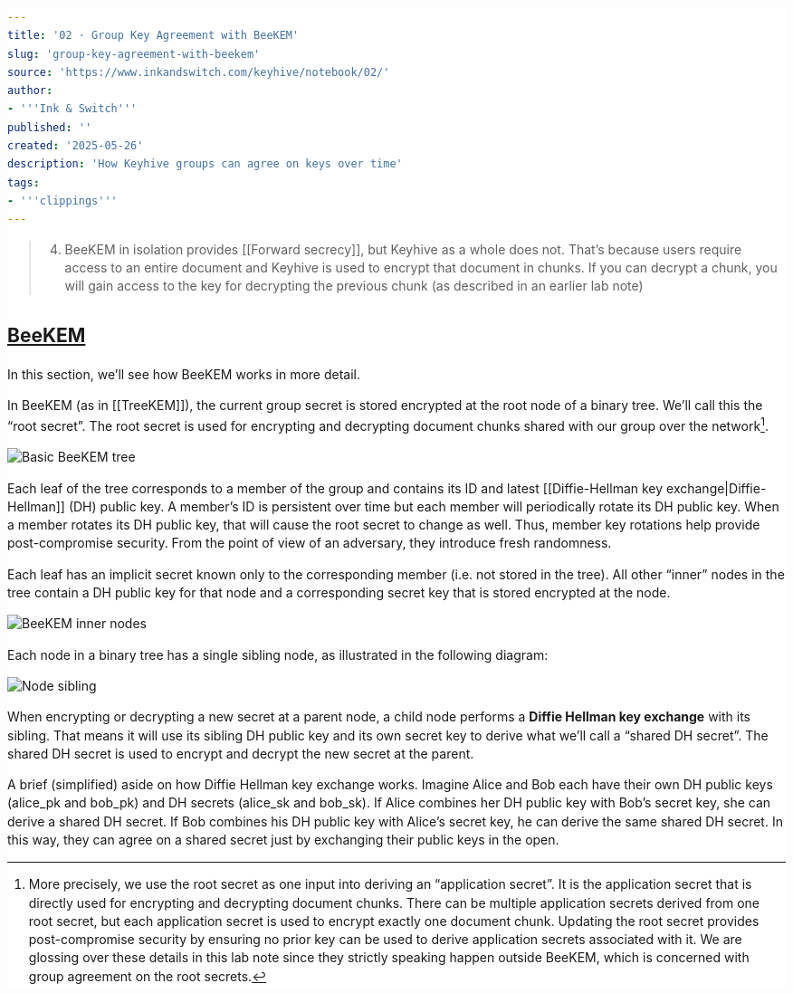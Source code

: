 ```yaml
---
title: '02 · Group Key Agreement with BeeKEM'
slug: 'group-key-agreement-with-beekem'
source: 'https://www.inkandswitch.com/keyhive/notebook/02/'
author:
- '''Ink & Switch'''
published: ''
created: '2025-05-26'
description: 'How Keyhive groups can agree on keys over time'
tags:
- '''clippings'''
---
```


> 4. BeeKEM in isolation provides [[Forward secrecy]], but Keyhive as a whole does not. That’s because users require access to an entire document and Keyhive is used to encrypt that document in chunks. If you can decrypt a chunk, you will gain access to the key for decrypting the previous chunk (as described in an earlier lab note)

## [BeeKEM](https://www.inkandswitch.com/keyhive/notebook/02/#beekem)

In this section, we’ll see how BeeKEM works in more detail.

In BeeKEM (as in [[TreeKEM]]), the current group secret is stored encrypted at the root node of a binary tree. We’ll call this the “root secret”. The root secret is used for encrypting and decrypting document chunks shared with our group over the network[^5].

![Basic BeeKEM tree](https://www.inkandswitch.com/keyhive/notebook/static/03/basic_beekem_tree.png)

Each leaf of the tree corresponds to a member of the group and contains its ID and latest [[Diffie-Hellman key exchange|Diffie-Hellman]] (DH) public key. A member’s ID is persistent over time but each member will periodically rotate its DH public key. When a member rotates its DH public key, that will cause the root secret to change as well. Thus, member key rotations help provide post-compromise security. From the point of view of an adversary, they introduce fresh randomness.

Each leaf has an implicit secret known only to the corresponding member (i.e. not stored in the tree). All other “inner” nodes in the tree contain a DH public key for that node and a corresponding secret key that is stored encrypted at the node.

![BeeKEM inner nodes](https://www.inkandswitch.com/keyhive/notebook/static/03/beekem_inner_nodes.png)

Each node in a binary tree has a single sibling node, as illustrated in the following diagram:

![Node sibling](https://www.inkandswitch.com/keyhive/notebook/static/03/siblings.png)

When encrypting or decrypting a new secret at a parent node, a child node performs a **Diffie Hellman key exchange** with its sibling. That means it will use its sibling DH public key and its own secret key to derive what we’ll call a “shared DH secret”. The shared DH secret is used to encrypt and decrypt the new secret at the parent.

A brief (simplified) aside on how Diffie Hellman key exchange works. Imagine Alice and Bob each have their own DH public keys (alice\_pk and bob\_pk) and DH secrets (alice\_sk and bob\_sk). If Alice combines her DH public key with Bob’s secret key, she can derive a shared DH secret. If Bob combines his DH public key with Alice’s secret key, he can derive the same shared DH secret. In this way, they can agree on a shared secret just by exchanging their public keys in the open.


[^5]: More precisely, we use the root secret as one input into deriving an “application secret”. It is the application secret that is directly used for encrypting and decrypting document chunks. There can be multiple application secrets derived from one root secret, but each application secret is used to encrypt exactly one document chunk. Updating the root secret provides post-compromise security by ensuring no prior key can be used to derive application secrets associated with it. We are glossing over these details in this lab note since they strictly speaking happen outside BeeKEM, which is concerned with group agreement on the root secrets.